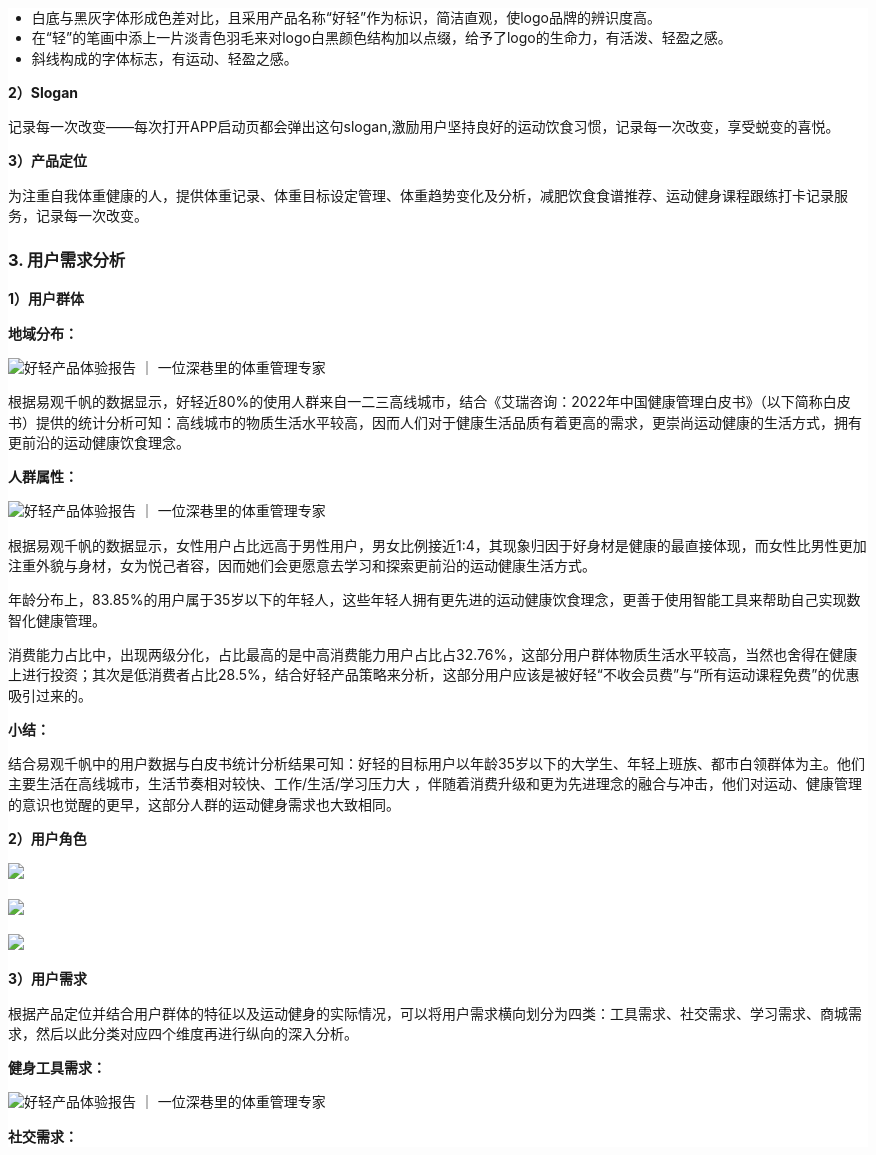 *   白底与黑灰字体形成色差对比，且采用产品名称“好轻”作为标识，简洁直观，使logo品牌的辨识度高。
*   在“轻”的笔画中添上一片淡青色羽毛来对logo白黑颜色结构加以点缀，给予了logo的生命力，有活泼、轻盈之感。
*   斜线构成的字体标志，有运动、轻盈之感。

**2）Slogan**

记录每一次改变——每次打开APP启动页都会弹出这句slogan,激励用户坚持良好的运动饮食习惯，记录每一次改变，享受蜕变的喜悦。

**3）产品定位**

为注重自我体重健康的人，提供体重记录、体重目标设定管理、体重趋势变化及分析，减肥饮食食谱推荐、运动健身课程跟练打卡记录服务，记录每一次改变。

### 3\. 用户需求分析

**1）用户群体**

**地域分布：**

![好轻产品体验报告 ｜ 一位深巷里的体重管理专家](https://image.woshipm.com/wp-files/2022/07/Kmjy5fTeTq3mWwrhew3A.png)

根据易观千帆的数据显示，好轻近80%的使用人群来自一二三高线城市，结合《艾瑞咨询：2022年中国健康管理白皮书》（以下简称白皮书）提供的统计分析可知：高线城市的物质生活水平较高，因而人们对于健康生活品质有着更高的需求，更崇尚运动健康的生活方式，拥有更前沿的运动健康饮食理念。

**人群属性：**

![好轻产品体验报告 ｜ 一位深巷里的体重管理专家](https://image.woshipm.com/wp-files/2022/07/ou863PQKvxQvTyISnK5j.png)

根据易观千帆的数据显示，女性用户占比远高于男性用户，男女比例接近1:4，其现象归因于好身材是健康的最直接体现，而女性比男性更加注重外貌与身材，女为悦己者容，因而她们会更愿意去学习和探索更前沿的运动健康生活方式。

年龄分布上，83.85%的用户属于35岁以下的年轻人，这些年轻人拥有更先进的运动健康饮食理念，更善于使用智能工具来帮助自己实现数智化健康管理。

消费能力占比中，出现两级分化，占比最高的是中高消费能力用户占比占32.76%，这部分用户群体物质生活水平较高，当然也舍得在健康上进行投资；其次是低消费者占比28.5%，结合好轻产品策略来分析，这部分用户应该是被好轻“不收会员费”与“所有运动课程免费”的优惠吸引过来的。

**小结：**

结合易观千帆中的用户数据与白皮书统计分析结果可知：好轻的目标用户以年龄35岁以下的大学生、年轻上班族、都市白领群体为主。他们主要生活在高线城市，生活节奏相对较快、工作/生活/学习压力大 ，伴随着消费升级和更为先进理念的融合与冲击，他们对运动、健康管理的意识也觉醒的更早，这部分人群的运动健身需求也大致相同。

**2）用户角色**

![](https://image.woshipm.com/wp-files/2022/07/FTuxfY8gnJbNXwWkYjo7.jpg)

![](https://image.woshipm.com/wp-files/2022/07/xg0foJzDk7xeQUgaN5JG.jpg)

![](https://image.woshipm.com/wp-files/2022/07/6i9JfjjlqPxhx9f2IYiu.jpg)

**3）用户需求**

根据产品定位并结合用户群体的特征以及运动健身的实际情况，可以将用户需求横向划分为四类：工具需求、社交需求、学习需求、商城需求，然后以此分类对应四个维度再进行纵向的深入分析。

**健身工具需求：**

![好轻产品体验报告 ｜ 一位深巷里的体重管理专家](https://image.woshipm.com/wp-files/2022/07/mJEeFtBHlwVM344jgAry.png)

**社交需求：**
